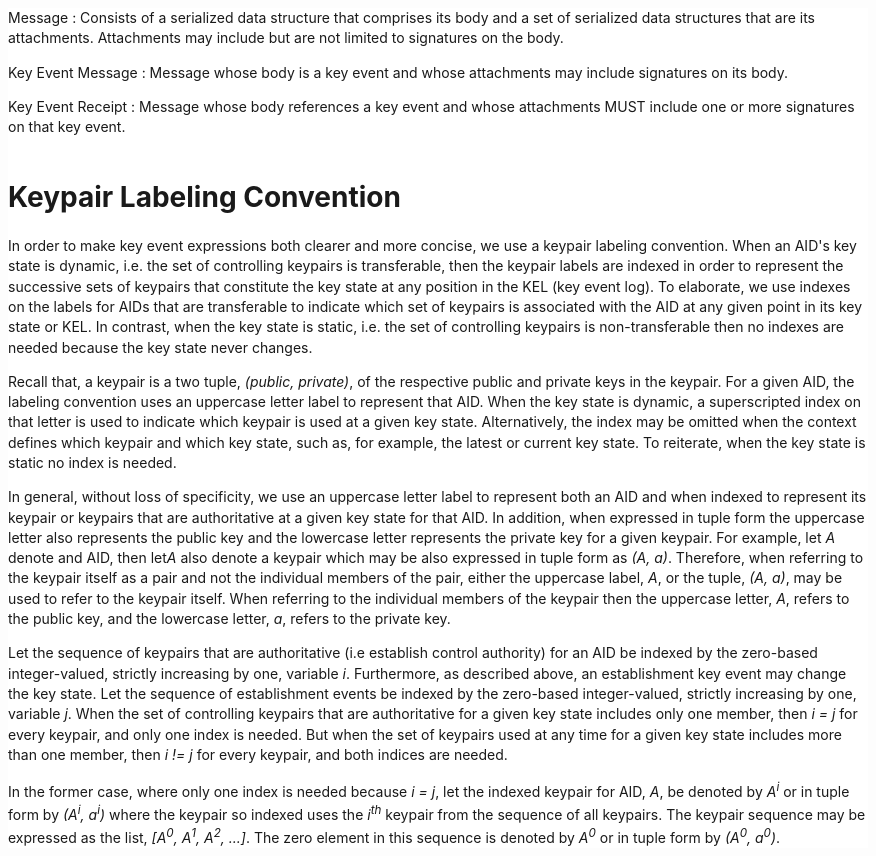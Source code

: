 Message
: Consists of a serialized data structure that comprises its body and a set of serialized data structures that are its attachments. Attachments may include but are not limited to signatures on the body.

Key Event Message
: Message whose body is a key event and whose attachments may include signatures on its body.

Key Event Receipt
: Message whose body references a key event and whose attachments MUST include one or more signatures on that key event.

# Keypair Labeling Convention

In order to make key event expressions both clearer and more concise, we use a keypair labeling convention. When an AID's key state is dynamic, i.e. the set of controlling keypairs is transferable, then the keypair labels are indexed in order to represent the successive sets of keypairs that constitute the key state at any position in the KEL (key event log). To elaborate, we use indexes on the labels for AIDs that are transferable to indicate which set of keypairs is associated with the AID at any given point in its key state or KEL. In contrast, when the key state is static, i.e. the set of controlling keypairs is non-transferable then no indexes are needed because the key state never changes.

Recall that, a keypair is a two tuple, _(public, private)_, of the respective public and private keys in the keypair. For a given AID, the labeling convention uses an uppercase letter label to represent that AID. When the key state is dynamic, a superscripted index on that letter is used to indicate which keypair is used at a given key state. Alternatively, the index may be omitted when the context defines which keypair and which key state, such as, for example, the latest or current key state. To reiterate, when the key state is static no index is needed.

In general, without loss of specificity, we use an uppercase letter label to represent both an AID and when indexed to represent its keypair or keypairs that are authoritative at a given key state for that AID. In addition, when expressed in tuple form the uppercase letter also represents the public key and the lowercase letter represents the private key for a given keypair. For example, let _A_ denote and AID, then let*A* also denote a keypair which may be also expressed in tuple form as _(A, a)_. Therefore, when referring to the keypair itself as a pair and not the individual members of the pair, either the uppercase label, _A_, or the tuple, _(A, a)_, may be used to refer to the keypair itself. When referring to the individual members of the keypair then the uppercase letter, _A_, refers to the public key, and the lowercase letter, _a_, refers to the private key.

Let the sequence of keypairs that are authoritative (i.e establish control authority) for an AID be indexed by the zero-based integer-valued, strictly increasing by one, variable _i_. Furthermore, as described above, an establishment key event may change the key state. Let the sequence of establishment events be indexed by the zero-based integer-valued, strictly increasing by one, variable _j_. When the set of controlling keypairs that are authoritative for a given key state includes only one member, then _i = j_ for every keypair, and only one index is needed. But when the set of keypairs used at any time for a given key state includes more than one member, then _i != j_ for every keypair, and both indices are needed.

In the former case, where only one index is needed because _i = j_, let the indexed keypair for AID, _A_, be denoted by _A<sup>i</sup>_ or in tuple form by _(A<sup>i</sup>, a<sup>i</sup>)_ where the keypair so indexed uses the _i<sup>th</sup>_ keypair from the sequence of all keypairs. The keypair sequence may be expressed as the list, _[A<sup>0</sup>, A<sup>1</sup>, A<sup>2</sup>, ...]_. The zero element in this sequence is denoted by _A<sup>0</sup>_ or in tuple form by _(A<sup>0</sup>, a<sup>0</sup>)_.
